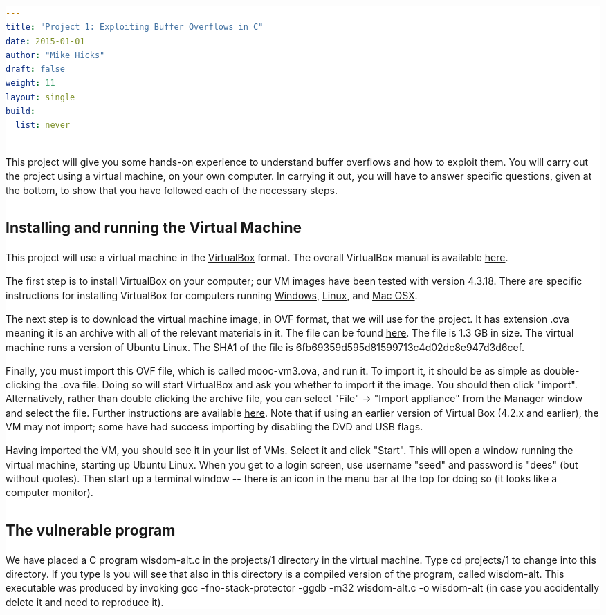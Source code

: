 ```yaml
---
title: "Project 1: Exploiting Buffer Overflows in C"
date: 2015-01-01
author: "Mike Hicks"
draft: false
weight: 11
layout: single
build:
  list: never
---
```


This project will give you some hands-on experience to understand buffer overflows and how to exploit them. You will carry out the project using a virtual machine, on your own computer. In carrying it out, you will have to answer specific questions, given at the bottom, to show that you have followed each of the necessary steps.

## Installing and running the Virtual Machine

This project will use a virtual machine in the [VirtualBox](https://www.virtualbox.org/) format. The overall VirtualBox manual is available [here](https://www.virtualbox.org/manual/UserManual.html).

The first step is to install VirtualBox on your computer; our VM images have been tested with version 4.3.18. There are specific instructions for installing VirtualBox for computers running [Windows](https://www.virtualbox.org/manual/ch02.html#installation_windows), [Linux](https://www.virtualbox.org/manual/ch02.html#install-linux-host), and [Mac OSX](https://www.virtualbox.org/manual/ch02.html#idp52693904).

The next step is to download the virtual machine image, in OVF format, that we will use for the project. It has extension .ova meaning it is an archive with all of the relevant materials in it. The file can be found [here](https://drive.google.com/file/d/1bPNIkEzF_mdhAmxGSDSp3BZ57D7gxVqp/view?usp=sharing). The file is 1.3 GB in size. The virtual machine runs a version of [Ubuntu Linux](http://www.ubuntu.com/). The SHA1 of the file is 6fb69359d595d81599713c4d02dc8e947d3d6cef.

Finally, you must import this OVF file, which is called mooc-vm3.ova, and run it. To import it, it should be as simple as double-clicking the .ova file. Doing so will start VirtualBox and ask you whether to import it the image. You should then click "import". Alternatively, rather than double clicking the archive file, you can select "File" -> "Import appliance" from the Manager window and select the file. Further instructions are available [here](https://www.virtualbox.org/manual/ch01.html#ovf). Note that if using an earlier version of Virtual Box (4.2.x and earlier), the VM may not import; some have had success importing by disabling the DVD and USB flags.

Having imported the VM, you should see it in your list of VMs. Select it and click "Start". This will open a window running the virtual machine, starting up Ubuntu Linux. When you get to a login screen, use username "seed" and password is "dees" (but without quotes). Then start up a terminal window -- there is an icon in the menu bar at the top for doing so (it looks like a computer monitor).

## The vulnerable program

We have placed a C program wisdom-alt.c in the projects/1 directory in the virtual machine. Type cd projects/1 to change into this directory. If you type ls you will see that also in this directory is a compiled version of the program, called wisdom-alt. This executable was produced by invoking gcc -fno-stack-protector -ggdb -m32 wisdom-alt.c -o wisdom-alt (in case you accidentally delete it and need to reproduce it).
